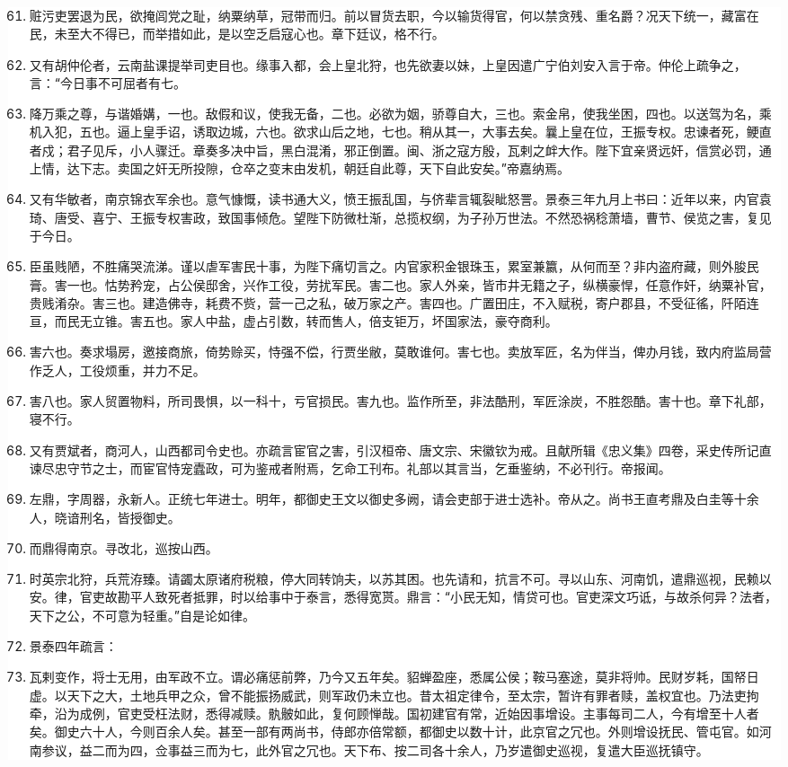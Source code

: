 61. <span id="列传第五十二-邹缉郑维桓_柯暹_弋谦黄骥_黄泽孔友谅_范济_聊让郭佑_胡仲伦_华敏_贾斌_左鼎练纲_曹凯许仕达_刘炜尚褫_单宇姚显_杨浩_张昭贺炀_高瑶虎臣-61"></span>
赃污吏罢退为民，欲掩闾党之耻，纳粟纳草，冠带而归。前以冒货去职，今以输货得官，何以禁贪残、重名爵？况天下统一，藏富在民，未至大不得已，而举措如此，是以空乏启寇心也。章下廷议，格不行。

62. <span id="列传第五十二-邹缉郑维桓_柯暹_弋谦黄骥_黄泽孔友谅_范济_聊让郭佑_胡仲伦_华敏_贾斌_左鼎练纲_曹凯许仕达_刘炜尚褫_单宇姚显_杨浩_张昭贺炀_高瑶虎臣-62"></span>
又有胡仲伦者，云南盐课提举司吏目也。缘事入都，会上皇北狩，也先欲妻以妹，上皇因遣广宁伯刘安入言于帝。仲伦上疏争之，言：“今日事不可屈者有七。

63. <span id="列传第五十二-邹缉郑维桓_柯暹_弋谦黄骥_黄泽孔友谅_范济_聊让郭佑_胡仲伦_华敏_贾斌_左鼎练纲_曹凯许仕达_刘炜尚褫_单宇姚显_杨浩_张昭贺炀_高瑶虎臣-63"></span>
降万乘之尊，与谐婚媾，一也。敌假和议，使我无备，二也。必欲为姻，骄尊自大，三也。索金帛，使我坐困，四也。以送驾为名，乘机入犯，五也。逼上皇手诏，诱取边城，六也。欲求山后之地，七也。稍从其一，大事去矣。曩上皇在位，王振专权。忠谏者死，鲠直者戍；君子见斥，小人骤迁。章奏多决中旨，黑白混淆，邪正倒置。闽、浙之寇方殷，瓦剌之衅大作。陛下宜亲贤远奸，信赏必罚，通上情，达下志。卖国之奸无所投隙，仓卒之变末由发机，朝廷自此尊，天下自此安矣。”帝嘉纳焉。

64. <span id="列传第五十二-邹缉郑维桓_柯暹_弋谦黄骥_黄泽孔友谅_范济_聊让郭佑_胡仲伦_华敏_贾斌_左鼎练纲_曹凯许仕达_刘炜尚褫_单宇姚显_杨浩_张昭贺炀_高瑶虎臣-64"></span>
又有华敏者，南京锦衣军余也。意气慷慨，读书通大义，愤王振乱国，与侪辈言辄裂眦怒詈。景泰三年九月上书曰：近年以来，内官袁琦、唐受、喜宁、王振专权害政，致国事倾危。望陛下防微杜渐，总揽权纲，为子孙万世法。不然恐祸稔萧墙，曹节、侯览之害，复见于今日。

65. <span id="列传第五十二-邹缉郑维桓_柯暹_弋谦黄骥_黄泽孔友谅_范济_聊让郭佑_胡仲伦_华敏_贾斌_左鼎练纲_曹凯许仕达_刘炜尚褫_单宇姚显_杨浩_张昭贺炀_高瑶虎臣-65"></span>
臣虽贱陋，不胜痛哭流涕。谨以虐军害民十事，为陛下痛切言之。内官家积金银珠玉，累室兼籝，从何而至？非内盗府藏，则外朘民膏。害一也。怙势矜宠，占公侯邸舍，兴作工役，劳扰军民。害二也。家人外亲，皆市井无籍之子，纵横豪悍，任意作奸，纳粟补官，贵贱淆杂。害三也。建造佛寺，耗费不赀，营一己之私，破万家之产。害四也。广置田庄，不入赋税，寄户郡县，不受征徭，阡陌连亘，而民无立锥。害五也。家人中盐，虚占引数，转而售人，倍支钜万，坏国家法，豪夺商利。

66. <span id="列传第五十二-邹缉郑维桓_柯暹_弋谦黄骥_黄泽孔友谅_范济_聊让郭佑_胡仲伦_华敏_贾斌_左鼎练纲_曹凯许仕达_刘炜尚褫_单宇姚显_杨浩_张昭贺炀_高瑶虎臣-66"></span>
害六也。奏求塌房，邀接商旅，倚势赊买，恃强不偿，行贾坐敝，莫敢谁何。害七也。卖放军匠，名为伴当，俾办月钱，致内府监局营作乏人，工役烦重，并力不足。

67. <span id="列传第五十二-邹缉郑维桓_柯暹_弋谦黄骥_黄泽孔友谅_范济_聊让郭佑_胡仲伦_华敏_贾斌_左鼎练纲_曹凯许仕达_刘炜尚褫_单宇姚显_杨浩_张昭贺炀_高瑶虎臣-67"></span>
害八也。家人贸置物料，所司畏惧，以一科十，亏官损民。害九也。监作所至，非法酷刑，军匠涂炭，不胜怨酷。害十也。章下礼部，寝不行。

68. <span id="列传第五十二-邹缉郑维桓_柯暹_弋谦黄骥_黄泽孔友谅_范济_聊让郭佑_胡仲伦_华敏_贾斌_左鼎练纲_曹凯许仕达_刘炜尚褫_单宇姚显_杨浩_张昭贺炀_高瑶虎臣-68"></span>
又有贾斌者，商河人，山西都司令史也。亦疏言宦官之害，引汉桓帝、唐文宗、宋徽钦为戒。且献所辑《忠义集》四卷，采史传所记直谏尽忠守节之士，而宦官恃宠蠹政，可为鉴戒者附焉，乞命工刊布。礼部以其言当，乞垂鉴纳，不必刊行。帝报闻。

69. <span id="列传第五十二-邹缉郑维桓_柯暹_弋谦黄骥_黄泽孔友谅_范济_聊让郭佑_胡仲伦_华敏_贾斌_左鼎练纲_曹凯许仕达_刘炜尚褫_单宇姚显_杨浩_张昭贺炀_高瑶虎臣-69"></span>
左鼎，字周器，永新人。正统七年进士。明年，都御史王文以御史多阙，请会吏部于进士选补。帝从之。尚书王直考鼎及白圭等十余人，晓谙刑名，皆授御史。

70. <span id="列传第五十二-邹缉郑维桓_柯暹_弋谦黄骥_黄泽孔友谅_范济_聊让郭佑_胡仲伦_华敏_贾斌_左鼎练纲_曹凯许仕达_刘炜尚褫_单宇姚显_杨浩_张昭贺炀_高瑶虎臣-70"></span>
而鼎得南京。寻改北，巡按山西。

71. <span id="列传第五十二-邹缉郑维桓_柯暹_弋谦黄骥_黄泽孔友谅_范济_聊让郭佑_胡仲伦_华敏_贾斌_左鼎练纲_曹凯许仕达_刘炜尚褫_单宇姚显_杨浩_张昭贺炀_高瑶虎臣-71"></span>
时英宗北狩，兵荒洊臻。请蠲太原诸府税粮，停大同转饷夫，以苏其困。也先请和，抗言不可。寻以山东、河南饥，遣鼎巡视，民赖以安。律，官吏故勘平人致死者抵罪，时以给事中于泰言，悉得宽贳。鼎言：“小民无知，情贷可也。官吏深文巧诋，与故杀何异？法者，天下之公，不可意为轻重。”自是论如律。

72. <span id="列传第五十二-邹缉郑维桓_柯暹_弋谦黄骥_黄泽孔友谅_范济_聊让郭佑_胡仲伦_华敏_贾斌_左鼎练纲_曹凯许仕达_刘炜尚褫_单宇姚显_杨浩_张昭贺炀_高瑶虎臣-72"></span>
景泰四年疏言：

73. <span id="列传第五十二-邹缉郑维桓_柯暹_弋谦黄骥_黄泽孔友谅_范济_聊让郭佑_胡仲伦_华敏_贾斌_左鼎练纲_曹凯许仕达_刘炜尚褫_单宇姚显_杨浩_张昭贺炀_高瑶虎臣-73"></span>
瓦剌变作，将士无用，由军政不立。谓必痛惩前弊，乃今又五年矣。貂蝉盈座，悉属公侯；鞍马塞途，莫非将帅。民财岁耗，国帑日虚。以天下之大，土地兵甲之众，曾不能振扬威武，则军政仍未立也。昔太祖定律令，至太宗，暂许有罪者赎，盖权宜也。乃法吏拘牵，沿为成例，官吏受枉法财，悉得减赎。骫骳如此，复何顾惮哉。国初建官有常，近始因事增设。主事每司二人，今有增至十人者矣。御史六十人，今则百余人矣。甚至一部有两尚书，侍郎亦倍常额，都御史以数十计，此京官之冗也。外则增设抚民、管屯官。如河南参议，益二而为四，佥事益三而为七，此外官之冗也。天下布、按二司各十余人，乃岁遣御史巡视，复遣大臣巡抚镇守。
